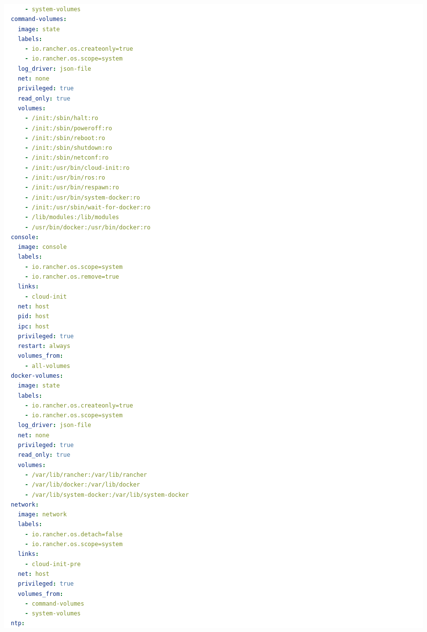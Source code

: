 ```yaml
      - system-volumes
  command-volumes:
    image: state
    labels:
      - io.rancher.os.createonly=true
      - io.rancher.os.scope=system
    log_driver: json-file
    net: none
    privileged: true
    read_only: true
    volumes:
      - /init:/sbin/halt:ro
      - /init:/sbin/poweroff:ro
      - /init:/sbin/reboot:ro
      - /init:/sbin/shutdown:ro
      - /init:/sbin/netconf:ro
      - /init:/usr/bin/cloud-init:ro
      - /init:/usr/bin/ros:ro
      - /init:/usr/bin/respawn:ro
      - /init:/usr/bin/system-docker:ro
      - /init:/usr/sbin/wait-for-docker:ro
      - /lib/modules:/lib/modules
      - /usr/bin/docker:/usr/bin/docker:ro
  console:
    image: console
    labels:
      - io.rancher.os.scope=system
      - io.rancher.os.remove=true
    links:
      - cloud-init
    net: host
    pid: host
    ipc: host
    privileged: true
    restart: always
    volumes_from:
      - all-volumes
  docker-volumes:
    image: state
    labels:
      - io.rancher.os.createonly=true
      - io.rancher.os.scope=system
    log_driver: json-file
    net: none
    privileged: true
    read_only: true
    volumes:
      - /var/lib/rancher:/var/lib/rancher
      - /var/lib/docker:/var/lib/docker
      - /var/lib/system-docker:/var/lib/system-docker
  network:
    image: network
    labels:
      - io.rancher.os.detach=false
      - io.rancher.os.scope=system
    links:
      - cloud-init-pre
    net: host
    privileged: true
    volumes_from:
      - command-volumes
      - system-volumes
  ntp:
```